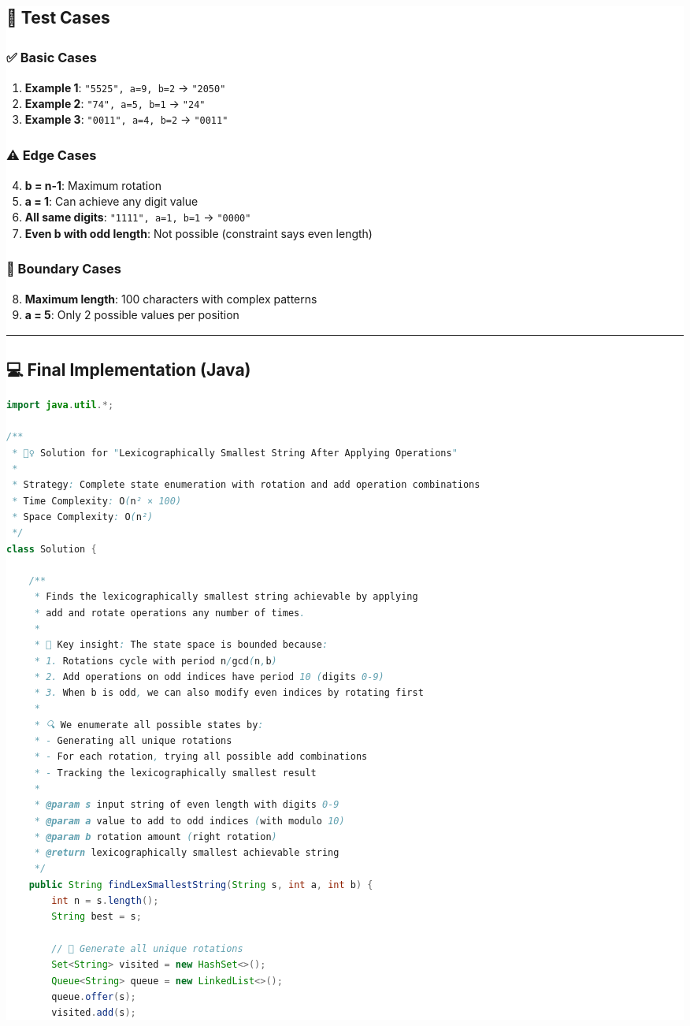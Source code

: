 
## 🧪 Test Cases

### ✅ Basic Cases
1. **Example 1**: `"5525", a=9, b=2` → `"2050"`
2. **Example 2**: `"74", a=5, b=1` → `"24"`
3. **Example 3**: `"0011", a=4, b=2` → `"0011"`

### ⚠️ Edge Cases
4. **b = n-1**: Maximum rotation
5. **a = 1**: Can achieve any digit value
6. **All same digits**: `"1111", a=1, b=1` → `"0000"`
7. **Even b with odd length**: Not possible (constraint says even length)

### 🚀 Boundary Cases
8. **Maximum length**: 100 characters with complex patterns
9. **a = 5**: Only 2 possible values per position

---

## 💻 Final Implementation (Java)

```java
import java.util.*;

/**
 * 🧙‍♀️ Solution for "Lexicographically Smallest String After Applying Operations"
 * 
 * Strategy: Complete state enumeration with rotation and add operation combinations
 * Time Complexity: O(n² × 100)
 * Space Complexity: O(n²)
 */
class Solution {
    
    /**
     * Finds the lexicographically smallest string achievable by applying 
     * add and rotate operations any number of times.
     * 
     * 🧠 Key insight: The state space is bounded because:
     * 1. Rotations cycle with period n/gcd(n,b)
     * 2. Add operations on odd indices have period 10 (digits 0-9)
     * 3. When b is odd, we can also modify even indices by rotating first
     * 
     * 🔍 We enumerate all possible states by:
     * - Generating all unique rotations
     * - For each rotation, trying all possible add combinations
     * - Tracking the lexicographically smallest result
     * 
     * @param s input string of even length with digits 0-9
     * @param a value to add to odd indices (with modulo 10)
     * @param b rotation amount (right rotation)
     * @return lexicographically smallest achievable string
     */
    public String findLexSmallestString(String s, int a, int b) {
        int n = s.length();
        String best = s;
        
        // 🔄 Generate all unique rotations
        Set<String> visited = new HashSet<>();
        Queue<String> queue = new LinkedList<>();
        queue.offer(s);
        visited.add(s);
```